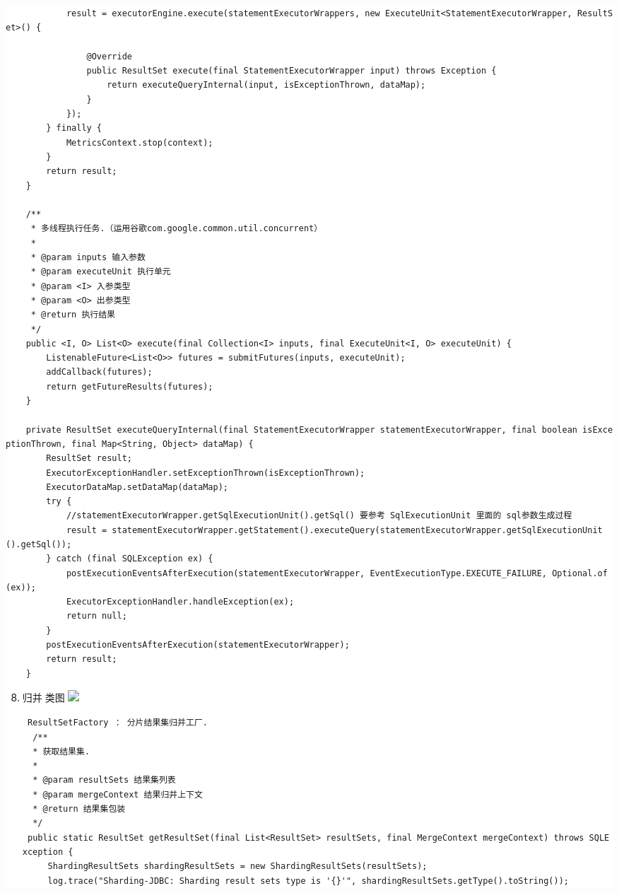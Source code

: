 	            result = executorEngine.execute(statementExecutorWrappers, new ExecuteUnit<StatementExecutorWrapper, ResultSet>() {

	                @Override
	                public ResultSet execute(final StatementExecutorWrapper input) throws Exception {
	                    return executeQueryInternal(input, isExceptionThrown, dataMap);
	                }
	            });
	        } finally {
	            MetricsContext.stop(context);
	        }
	        return result;
	    }

		/**
	     * 多线程执行任务.（运用谷歌com.google.common.util.concurrent）
	     *
	     * @param inputs 输入参数
	     * @param executeUnit 执行单元
	     * @param <I> 入参类型
	     * @param <O> 出参类型
	     * @return 执行结果
	     */
	    public <I, O> List<O> execute(final Collection<I> inputs, final ExecuteUnit<I, O> executeUnit) {
	        ListenableFuture<List<O>> futures = submitFutures(inputs, executeUnit);
	        addCallback(futures);
	        return getFutureResults(futures);
	    }

		private ResultSet executeQueryInternal(final StatementExecutorWrapper statementExecutorWrapper, final boolean isExceptionThrown, final Map<String, Object> dataMap) {
	        ResultSet result;
	        ExecutorExceptionHandler.setExceptionThrown(isExceptionThrown);
	        ExecutorDataMap.setDataMap(dataMap);
	        try {
				//statementExecutorWrapper.getSqlExecutionUnit().getSql() 要参考 SqlExecutionUnit 里面的 sql参数生成过程
	            result = statementExecutorWrapper.getStatement().executeQuery(statementExecutorWrapper.getSqlExecutionUnit().getSql());
	        } catch (final SQLException ex) {
	            postExecutionEventsAfterExecution(statementExecutorWrapper, EventExecutionType.EXECUTE_FAILURE, Optional.of(ex));
	            ExecutorExceptionHandler.handleException(ex);
	            return null;
	        }
	        postExecutionEventsAfterExecution(statementExecutorWrapper);
	        return result;
	    }

8. 归并
	类图
	![](http://i.imgur.com/czM6sto.png)

		ResultSetFactory ： 分片结果集归并工厂.
		 /**
	     * 获取结果集.
	     *
	     * @param resultSets 结果集列表
	     * @param mergeContext 结果归并上下文
	     * @return 结果集包装
	     */
	    public static ResultSet getResultSet(final List<ResultSet> resultSets, final MergeContext mergeContext) throws SQLException {
	        ShardingResultSets shardingResultSets = new ShardingResultSets(resultSets);
	        log.trace("Sharding-JDBC: Sharding result sets type is '{}'", shardingResultSets.getType().toString());